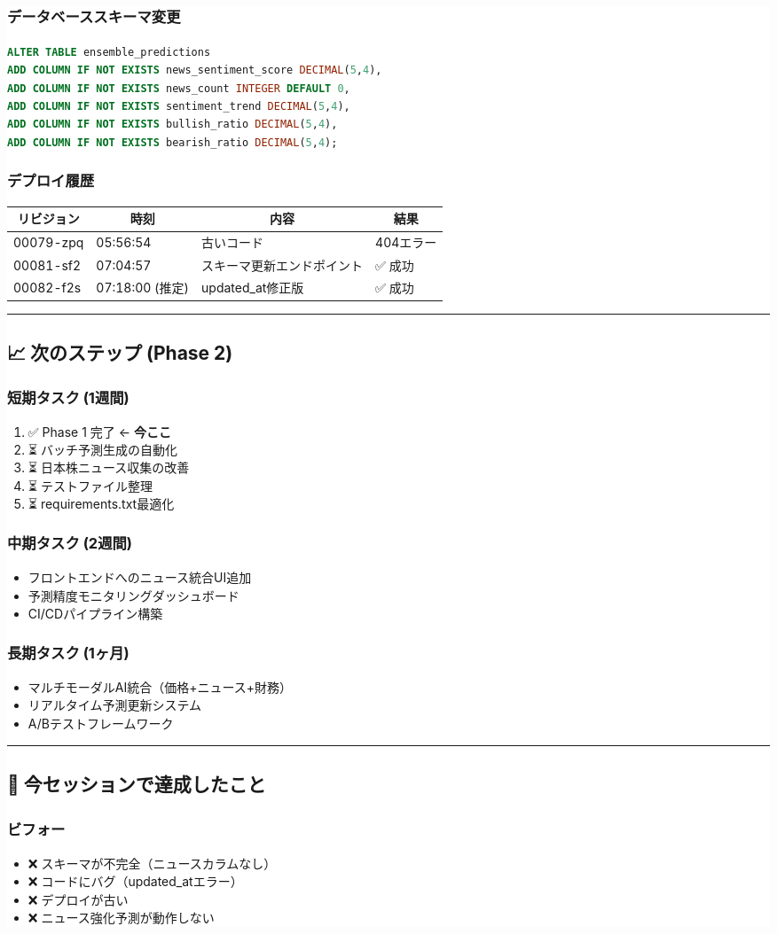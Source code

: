 ### データベーススキーマ変更

```sql
ALTER TABLE ensemble_predictions
ADD COLUMN IF NOT EXISTS news_sentiment_score DECIMAL(5,4),
ADD COLUMN IF NOT EXISTS news_count INTEGER DEFAULT 0,
ADD COLUMN IF NOT EXISTS sentiment_trend DECIMAL(5,4),
ADD COLUMN IF NOT EXISTS bullish_ratio DECIMAL(5,4),
ADD COLUMN IF NOT EXISTS bearish_ratio DECIMAL(5,4);
```

### デプロイ履歴

| リビジョン | 時刻 | 内容 | 結果 |
|---|---|---|---|
| 00079-zpq | 05:56:54 | 古いコード | 404エラー |
| 00081-sf2 | 07:04:57 | スキーマ更新エンドポイント | ✅ 成功 |
| 00082-f2s | 07:18:00 (推定) | updated_at修正版 | ✅ 成功 |

---

## 📈 次のステップ (Phase 2)

### 短期タスク (1週間)
1. ✅ Phase 1 完了 ← **今ここ**
2. ⏳ バッチ予測生成の自動化
3. ⏳ 日本株ニュース収集の改善
4. ⏳ テストファイル整理
5. ⏳ requirements.txt最適化

### 中期タスク (2週間)
- フロントエンドへのニュース統合UI追加
- 予測精度モニタリングダッシュボード
- CI/CDパイプライン構築

### 長期タスク (1ヶ月)
- マルチモーダルAI統合（価格+ニュース+財務）
- リアルタイム予測更新システム
- A/Bテストフレームワーク

---

## 🎯 今セッションで達成したこと

### ビフォー
- ❌ スキーマが不完全（ニュースカラムなし）
- ❌ コードにバグ（updated_atエラー）
- ❌ デプロイが古い
- ❌ ニュース強化予測が動作しない
